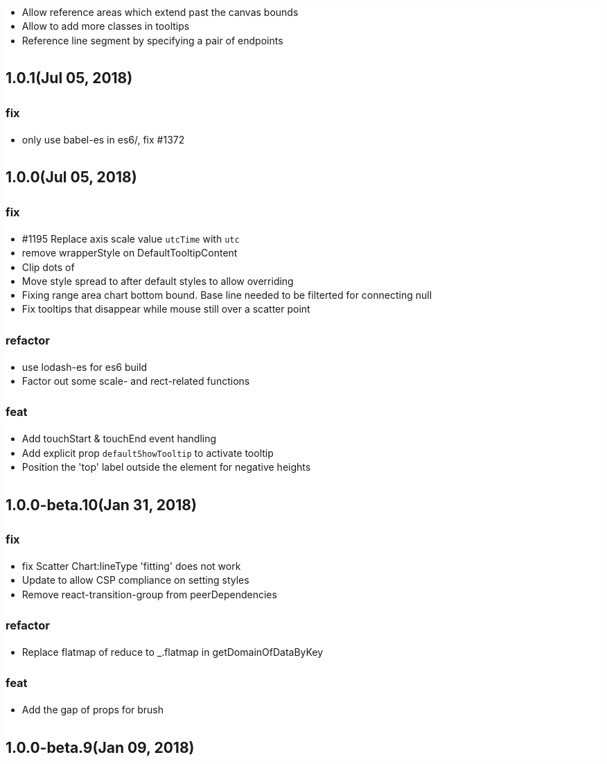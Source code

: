 - Allow reference areas which extend past the canvas bounds
- Allow to add more classes in tooltips
- Reference line segment by specifying a pair of
 endpoints

## 1.0.1(Jul 05, 2018)

### fix

- only use babel-es in es6/, fix #1372

## 1.0.0(Jul 05, 2018)

### fix

- #1195 Replace axis scale value `utcTime` with `utc`
- remove wrapperStyle on DefaultTooltipContent
- Clip dots of <Line />
- Move style spread to after default styles to allow overriding
- Fixing range area chart bottom bound. Base line needed to be filterted for connecting
 null
- Fix tooltips that disappear while mouse still over a scatter point

### refactor

- use lodash-es for es6 build
- Factor out some scale- and rect-related functions

### feat

- Add touchStart & touchEnd event handling
- Add explicit prop `defaultShowTooltip`  to activate tooltip
- Position the 'top' label outside the element for negative heights

## 1.0.0-beta.10(Jan 31, 2018)

### fix

- fix Scatter Chart:lineType 'fitting' does not work
- Update to allow CSP compliance on setting styles
- Remove react-transition-group from peerDependencies

### refactor

- Replace flatmap of reduce to _.flatmap in getDomainOfDataByKey

### feat

- Add the gap of props for brush

## 1.0.0-beta.9(Jan 09, 2018)
